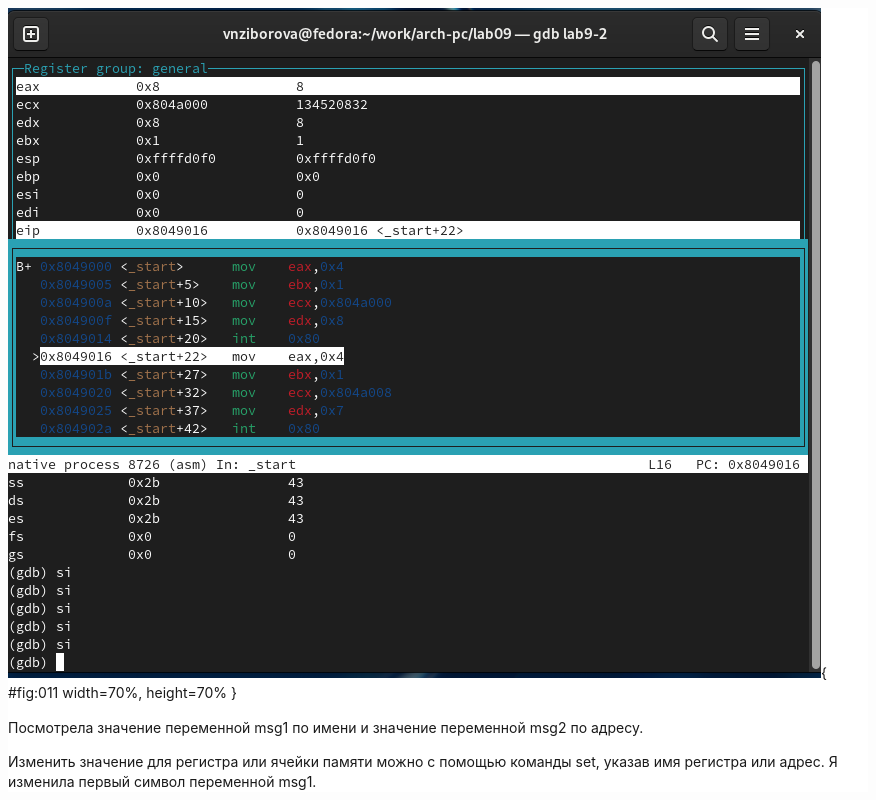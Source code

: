 ![Изменение регистров](image/11.png){ #fig:011 width=70%, height=70% }

Посмотрела значение переменной msg1 по имени и значение переменной msg2 по адресу.

Изменить значение для регистра или ячейки памяти можно с помощью команды set, указав имя регистра или адрес. Я изменила первый символ переменной msg1.
